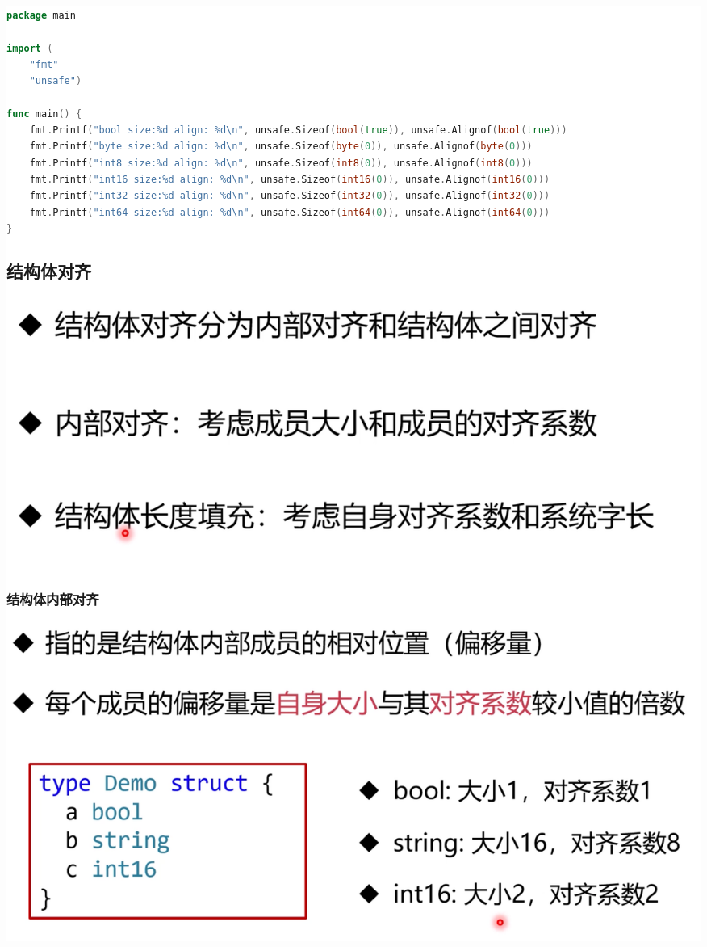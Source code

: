 ```go
package main  
  
import (  
    "fmt"  
    "unsafe")  
  
func main() {  
    fmt.Printf("bool size:%d align: %d\n", unsafe.Sizeof(bool(true)), unsafe.Alignof(bool(true)))  
    fmt.Printf("byte size:%d align: %d\n", unsafe.Sizeof(byte(0)), unsafe.Alignof(byte(0)))  
    fmt.Printf("int8 size:%d align: %d\n", unsafe.Sizeof(int8(0)), unsafe.Alignof(int8(0)))  
    fmt.Printf("int16 size:%d align: %d\n", unsafe.Sizeof(int16(0)), unsafe.Alignof(int16(0)))  
    fmt.Printf("int32 size:%d align: %d\n", unsafe.Sizeof(int32(0)), unsafe.Alignof(int32(0)))  
    fmt.Printf("int64 size:%d align: %d\n", unsafe.Sizeof(int64(0)), unsafe.Alignof(int64(0)))  
}
```

## 结构体对齐

 ![](image/Pasted%20image%2020250306164655.png)
### 结构体内部对齐

![](image/Pasted%20image%2020250306164837.png)

![](image/Pasted%20image%2020250306164851.png)
